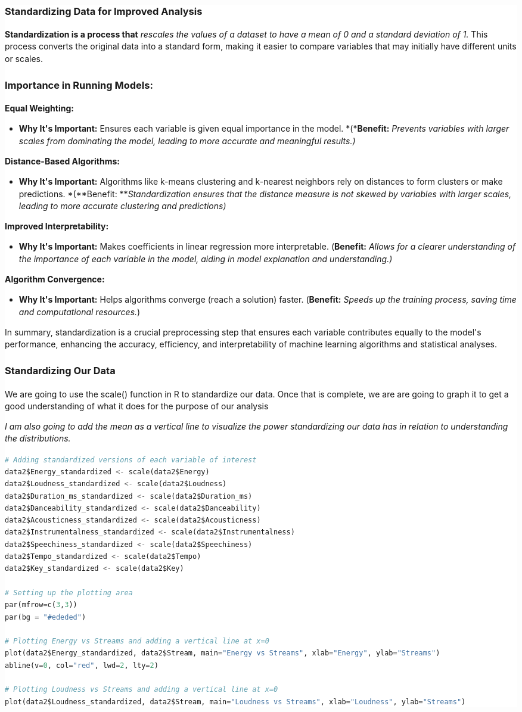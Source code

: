 ### Standardizing Data for Improved Analysis

**Standardization is a process that** *rescales the values of a dataset to have a mean of 0 and a standard deviation of 1.* This process converts the original data into a standard form, making it easier to compare variables that may initially have different units or scales.

### Importance in Running Models:

**Equal Weighting:**

- **Why It's Important:** Ensures each variable is given equal importance in the model. *(***Benefit:** *Prevents variables with larger scales from dominating the model, leading to more accurate and meaningful results.)*

**Distance-Based Algorithms:**

- **Why It's Important:** Algorithms like k-means clustering and k-nearest neighbors rely on distances to form clusters or make predictions. *(**Benefit: ***Standardization ensures that the distance measure is not skewed by variables with larger scales, leading to more accurate clustering and predictions)*

**Improved Interpretability:**

- **Why It's Important:** Makes coefficients in linear regression more interpretable. (**Benefit:** *Allows for a clearer understanding of the importance of each variable in the model, aiding in model explanation and understanding.)*

**Algorithm Convergence:**

- **Why It's Important:** Helps algorithms converge (reach a solution) faster. (**Benefit:** *Speeds up the training process, saving time and computational resources.*)

In summary, standardization is a crucial preprocessing step that ensures each variable contributes equally to the model's performance, enhancing the accuracy, efficiency, and interpretability of machine learning algorithms and statistical analyses.

### Standardizing Our Data

We are going to use the scale() function in R to standardize our data. Once that is complete, we are are going to graph it to get a good understanding of what it does for the purpose of our analysis

*I am also going to add the mean as a vertical line to visualize the power standardizing our data has in relation to understanding the distributions.* 

```python
# Adding standardized versions of each variable of interest
data2$Energy_standardized <- scale(data2$Energy)
data2$Loudness_standardized <- scale(data2$Loudness)
data2$Duration_ms_standardized <- scale(data2$Duration_ms)
data2$Danceability_standardized <- scale(data2$Danceability)
data2$Acousticness_standardized <- scale(data2$Acousticness)
data2$Instrumentalness_standardized <- scale(data2$Instrumentalness)
data2$Speechiness_standardized <- scale(data2$Speechiness)
data2$Tempo_standardized <- scale(data2$Tempo)
data2$Key_standardized <- scale(data2$Key)

# Setting up the plotting area
par(mfrow=c(3,3))  
par(bg = "#ededed")  

# Plotting Energy vs Streams and adding a vertical line at x=0
plot(data2$Energy_standardized, data2$Stream, main="Energy vs Streams", xlab="Energy", ylab="Streams")
abline(v=0, col="red", lwd=2, lty=2)

# Plotting Loudness vs Streams and adding a vertical line at x=0
plot(data2$Loudness_standardized, data2$Stream, main="Loudness vs Streams", xlab="Loudness", ylab="Streams")
```